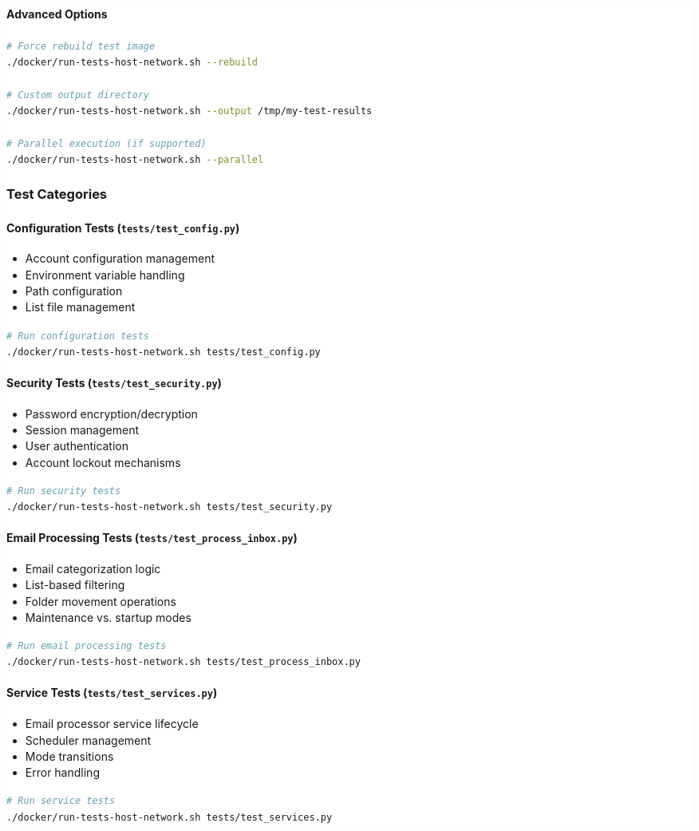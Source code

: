 #### Advanced Options
```bash
# Force rebuild test image
./docker/run-tests-host-network.sh --rebuild

# Custom output directory
./docker/run-tests-host-network.sh --output /tmp/my-test-results

# Parallel execution (if supported)
./docker/run-tests-host-network.sh --parallel
```

### Test Categories

#### Configuration Tests (`tests/test_config.py`)
- Account configuration management
- Environment variable handling
- Path configuration
- List file management

```bash
# Run configuration tests
./docker/run-tests-host-network.sh tests/test_config.py
```

#### Security Tests (`tests/test_security.py`)
- Password encryption/decryption
- Session management
- User authentication
- Account lockout mechanisms

```bash
# Run security tests
./docker/run-tests-host-network.sh tests/test_security.py
```

#### Email Processing Tests (`tests/test_process_inbox.py`)
- Email categorization logic
- List-based filtering
- Folder movement operations
- Maintenance vs. startup modes

```bash
# Run email processing tests
./docker/run-tests-host-network.sh tests/test_process_inbox.py
```

#### Service Tests (`tests/test_services.py`)
- Email processor service lifecycle
- Scheduler management
- Mode transitions
- Error handling

```bash
# Run service tests
./docker/run-tests-host-network.sh tests/test_services.py
```
